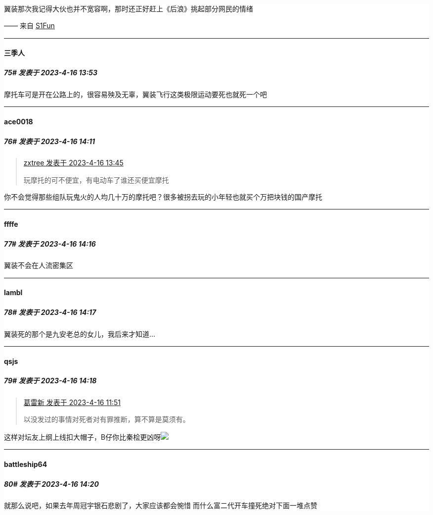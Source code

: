 翼装那次我记得大伙也并不宽容啊，那时还正好赶上《后浪》挑起部分网民的情绪

—— 来自 [S1Fun](https://s1fun.koalcat.com)


*****

####  三季人  
##### 75#       发表于 2023-4-16 13:53

摩托车可是开在公路上的，很容易殃及无辜，翼装飞行这类极限运动要死也就死一个吧


*****

####  ace0018  
##### 76#       发表于 2023-4-16 14:11

<blockquote><a href="httphttps://bbs.saraba1st.com/2b/forum.php?mod=redirect&amp;goto=findpost&amp;pid=60475489&amp;ptid=2129042" target="_blank">zxtree 发表于 2023-4-16 13:45</a>

玩摩托的可不便宜，有电动车了谁还买便宜摩托</blockquote>
你不会觉得那些组队玩鬼火的人均几十万的摩托吧？很多被拐去玩的小年轻也就买个万把块钱的国产摩托


*****

####  ffffe  
##### 77#       发表于 2023-4-16 14:16

翼装不会在人流密集区

*****

####  lambl  
##### 78#       发表于 2023-4-16 14:17

翼装死的那个是九安老总的女儿，我后来才知道…

*****

####  qsjs  
##### 79#       发表于 2023-4-16 14:18

<blockquote><a href="httphttps://bbs.saraba1st.com/2b/forum.php?mod=redirect&amp;goto=findpost&amp;pid=60473838&amp;ptid=2129042" target="_blank">葛雷新 发表于 2023-4-16 11:51</a>

以没发过的事情对死者对有罪推断，算不算是莫须有。</blockquote>
这样对坛友上纲上线扣大帽子，B仔你比秦桧更凶呀<img src="https://static.saraba1st.com/image/smiley/face2017/047.png" referrerpolicy="no-referrer">

*****

####  battleship64  
##### 80#       发表于 2023-4-16 14:20

就那么说吧，如果去年周冠宇银石悲剧了，大家应该都会惋惜
而什么富二代开车撞死绝对下面一堆点赞
